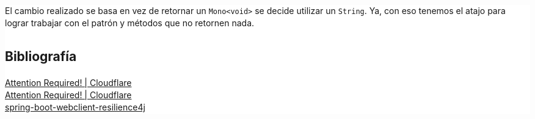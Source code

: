 El cambio realizado se basa en vez de retornar un `Mono<void>` se decide utilizar un `String`. Ya, con eso tenemos el atajo para lograr trabajar con el patrón y métodos que no retornen nada.   
 ## Bibliografía   
[Attention Required! \| Cloudflare](https://resilience4j.readme.io/docs/getting-started-3)    
[Attention Required! \| Cloudflare](https://neuw.medium.com/resilence4j-circuit-breaker-spring-webflux-6731f7257965)    
[spring-boot-webclient-resilience4j](https://github.com/wenqiglantz/spring-boot-webclient-resilience4j)    
